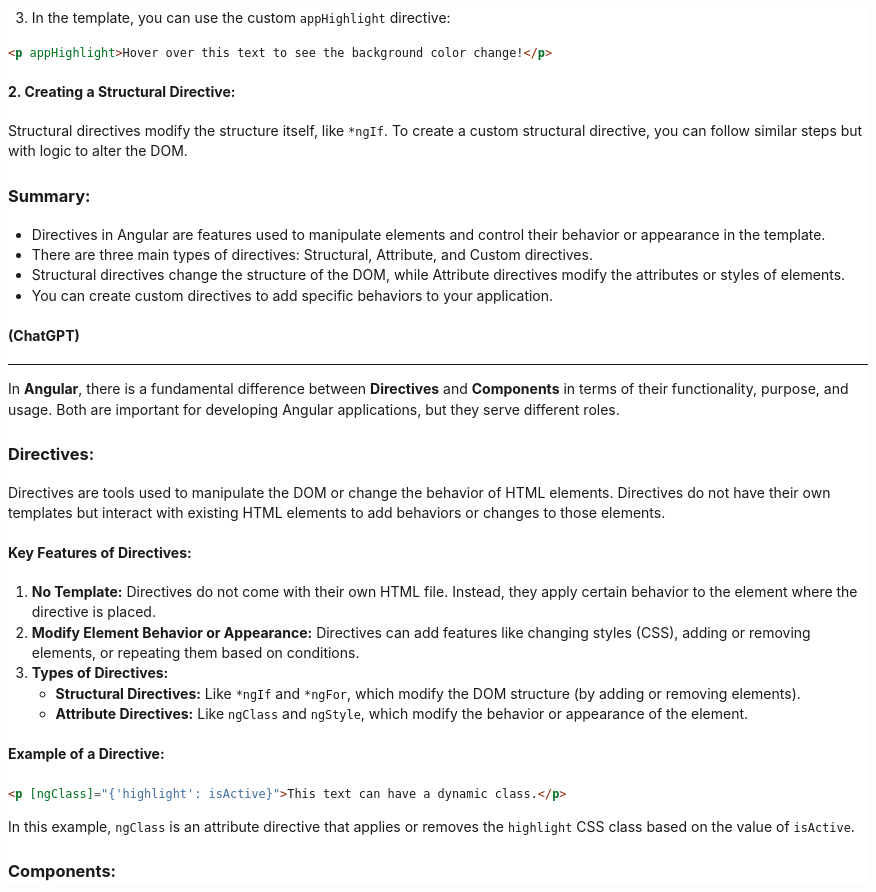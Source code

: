 3. In the template, you can use the custom `appHighlight` directive:

```html
<p appHighlight>Hover over this text to see the background color change!</p>
```

#### **2. Creating a Structural Directive:**

Structural directives modify the structure itself, like `*ngIf`. To create a custom structural directive, you can follow similar steps but with logic to alter the DOM.

### **Summary:**

- Directives in Angular are features used to manipulate elements and control their behavior or appearance in the template.
- There are three main types of directives: Structural, Attribute, and Custom directives.
- Structural directives change the structure of the DOM, while Attribute directives modify the attributes or styles of elements.
- You can create custom directives to add specific behaviors to your application.

#### (ChatGPT)

---

In **Angular**, there is a fundamental difference between **Directives** and **Components** in terms of their functionality, purpose, and usage. Both are important for developing Angular applications, but they serve different roles.

### **Directives:**

Directives are tools used to manipulate the DOM or change the behavior of HTML elements. Directives do not have their own templates but interact with existing HTML elements to add behaviors or changes to those elements.

#### **Key Features of Directives:**

1. **No Template:** Directives do not come with their own HTML file. Instead, they apply certain behavior to the element where the directive is placed.
2. **Modify Element Behavior or Appearance:** Directives can add features like changing styles (CSS), adding or removing elements, or repeating them based on conditions.
3. **Types of Directives:**
   - **Structural Directives:** Like `*ngIf` and `*ngFor`, which modify the DOM structure (by adding or removing elements).
   - **Attribute Directives:** Like `ngClass` and `ngStyle`, which modify the behavior or appearance of the element.

#### **Example of a Directive:**

```html
<p [ngClass]="{'highlight': isActive}">This text can have a dynamic class.</p>
```

In this example, `ngClass` is an attribute directive that applies or removes the `highlight` CSS class based on the value of `isActive`.

### **Components:**
